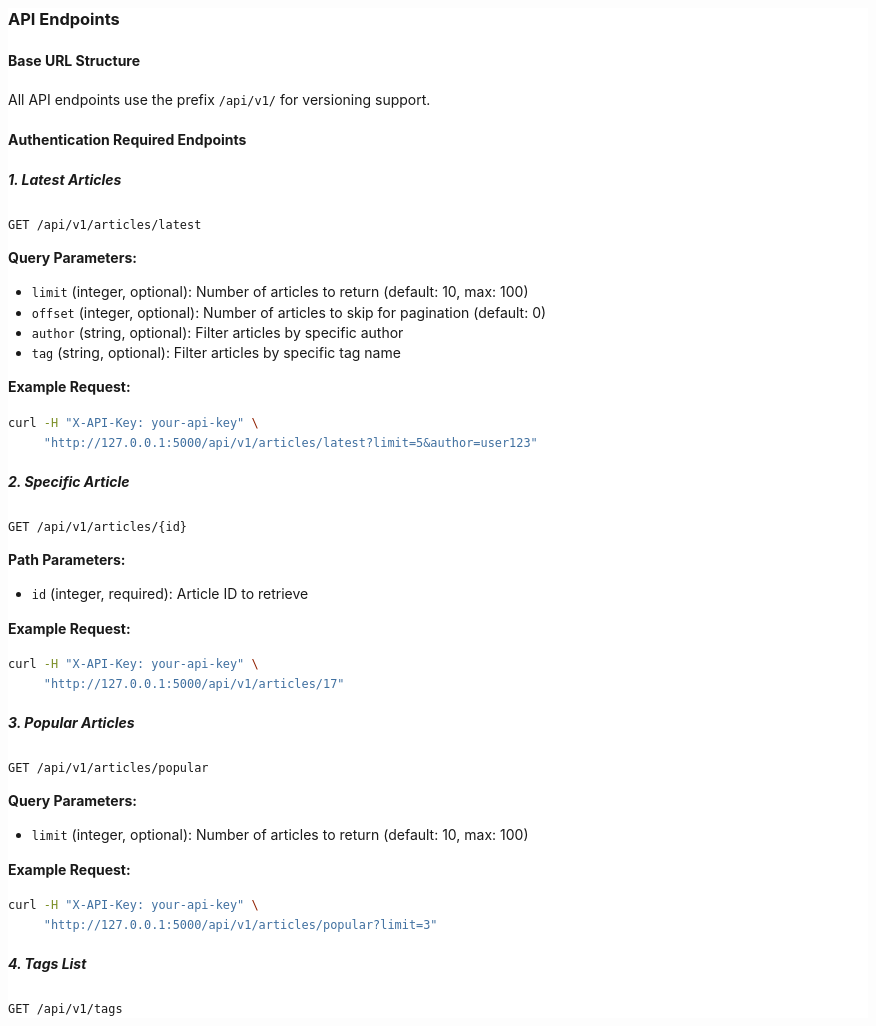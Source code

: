 ### API Endpoints

#### Base URL Structure
All API endpoints use the prefix `/api/v1/` for versioning support.

#### Authentication Required Endpoints

##### 1. Latest Articles
```
GET /api/v1/articles/latest
```

**Query Parameters:**
- `limit` (integer, optional): Number of articles to return (default: 10, max: 100)
- `offset` (integer, optional): Number of articles to skip for pagination (default: 0)
- `author` (string, optional): Filter articles by specific author
- `tag` (string, optional): Filter articles by specific tag name

**Example Request:**
```bash
curl -H "X-API-Key: your-api-key" \
     "http://127.0.0.1:5000/api/v1/articles/latest?limit=5&author=user123"
```

##### 2. Specific Article
```
GET /api/v1/articles/{id}
```

**Path Parameters:**
- `id` (integer, required): Article ID to retrieve

**Example Request:**
```bash
curl -H "X-API-Key: your-api-key" \
     "http://127.0.0.1:5000/api/v1/articles/17"
```

##### 3. Popular Articles
```
GET /api/v1/articles/popular
```

**Query Parameters:**
- `limit` (integer, optional): Number of articles to return (default: 10, max: 100)

**Example Request:**
```bash
curl -H "X-API-Key: your-api-key" \
     "http://127.0.0.1:5000/api/v1/articles/popular?limit=3"
```

##### 4. Tags List
```
GET /api/v1/tags
```
